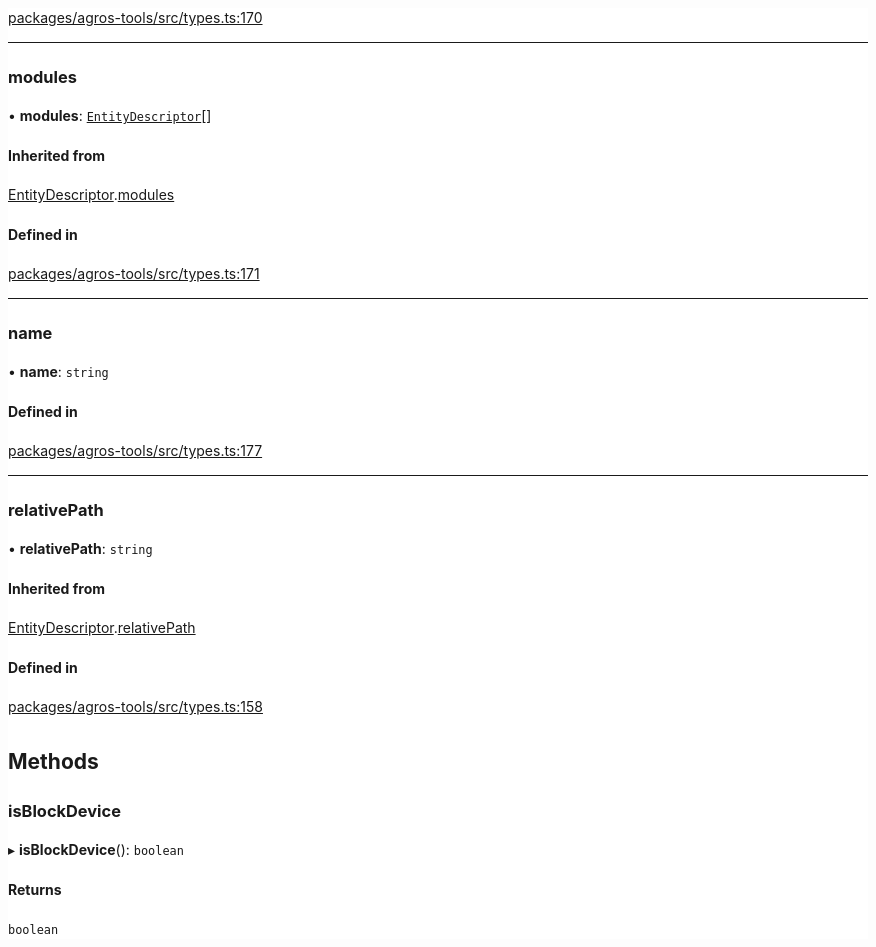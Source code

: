 [packages/agros-tools/src/types.ts:170](https://github.com/agrosjs/agros/blob/4b1665e/packages/agros-tools/src/types.ts#L170)

___

### <a id="modules" name="modules"></a> modules

• **modules**: [`EntityDescriptor`](EntityDescriptor.md)[]

#### Inherited from

[EntityDescriptor](EntityDescriptor.md).[modules](EntityDescriptor.md#modules)

#### Defined in

[packages/agros-tools/src/types.ts:171](https://github.com/agrosjs/agros/blob/4b1665e/packages/agros-tools/src/types.ts#L171)

___

### <a id="name" name="name"></a> name

• **name**: `string`

#### Defined in

[packages/agros-tools/src/types.ts:177](https://github.com/agrosjs/agros/blob/4b1665e/packages/agros-tools/src/types.ts#L177)

___

### <a id="relativepath" name="relativepath"></a> relativePath

• **relativePath**: `string`

#### Inherited from

[EntityDescriptor](EntityDescriptor.md).[relativePath](EntityDescriptor.md#relativepath)

#### Defined in

[packages/agros-tools/src/types.ts:158](https://github.com/agrosjs/agros/blob/4b1665e/packages/agros-tools/src/types.ts#L158)

## Methods

### <a id="isblockdevice" name="isblockdevice"></a> isBlockDevice

▸ **isBlockDevice**(): `boolean`

#### Returns

`boolean`
